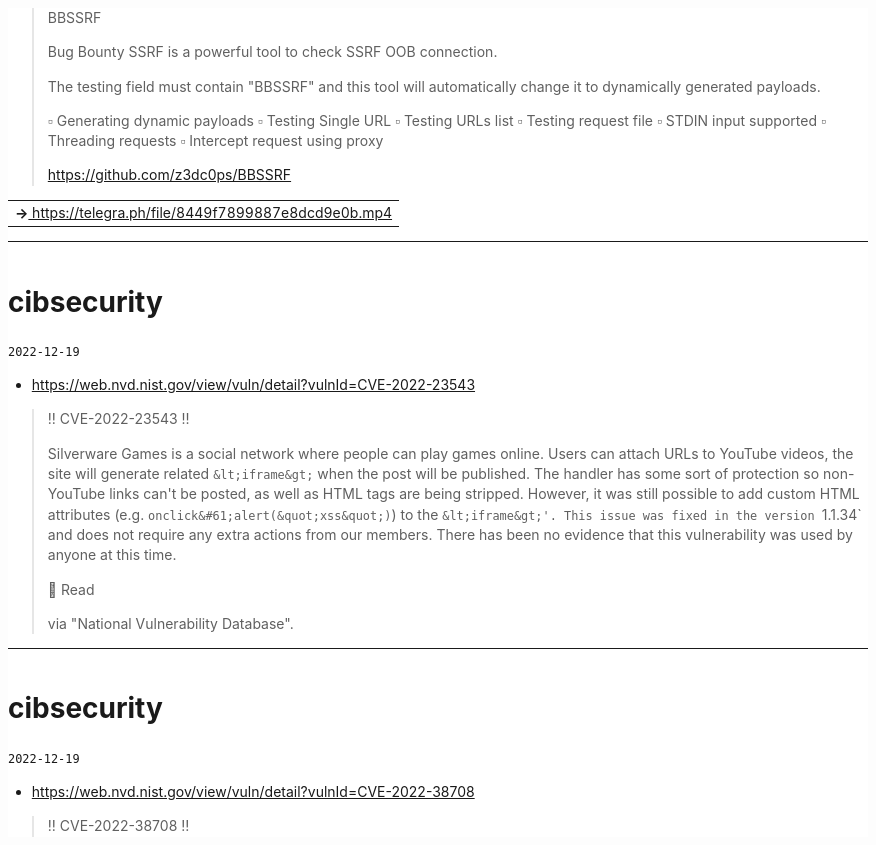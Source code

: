 <blockquote>
​​BBSSRF 

Bug Bounty SSRF is a powerful tool to check SSRF OOB connection.

The testing field must contain &quot;BBSSRF&quot; and this tool will automatically change it to dynamically generated payloads.

▫️ Generating dynamic payloads
▫️ Testing Single URL
▫️ Testing URLs list
▫️ Testing request file
▫️ STDIN input supported
▫️ Threading requests
▫️ Intercept request using proxy

https://github.com/z3dc0ps/BBSSRF
</blockquote>

<table><tr><td><b>→</b><a href="https://telegra.ph/file/8449f7899887e8dcd9e0b.mp4">
https://telegra.ph/file/8449f7899887e8dcd9e0b.mp4
</a>
</td></tr></table>

---

# cibsecurity
`2022-12-19`

* https://web.nvd.nist.gov/view/vuln/detail?vulnId=CVE-2022-23543

<blockquote>
‼ CVE-2022-23543 ‼

Silverware Games is a social network where people can play games online. Users can attach URLs to YouTube videos, the site will generate related `&lt;iframe&gt;` when the post will be published. The handler has some sort of protection so non-YouTube links can't be posted, as well as HTML tags are being stripped. However, it was still possible to add custom HTML attributes (e.g. `onclick&#61;alert(&quot;xss&quot;)`) to the `&lt;iframe&gt;'. This issue was fixed in the version `1.1.34` and does not require any extra actions from our members. There has been no evidence that this vulnerability was used by anyone at this time.

📖 Read

via &quot;National Vulnerability Database&quot;.
</blockquote>

---

# cibsecurity
`2022-12-19`

* https://web.nvd.nist.gov/view/vuln/detail?vulnId=CVE-2022-38708

<blockquote>
‼ CVE-2022-38708 ‼
